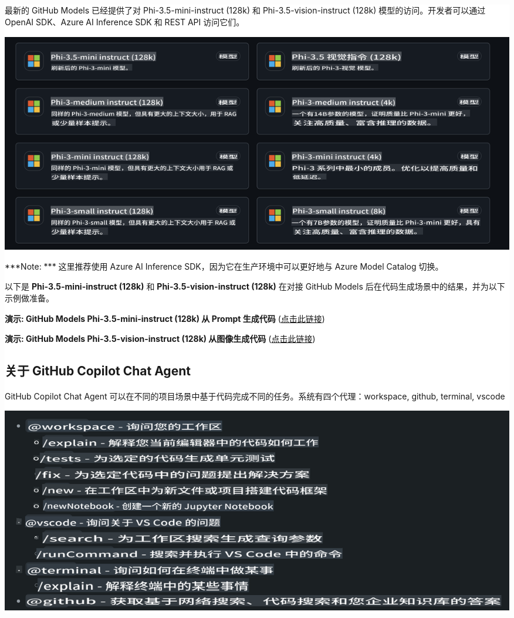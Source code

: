 最新的 GitHub Models 已经提供了对 Phi-3.5-mini-instruct (128k) 和 Phi-3.5-vision-instruct (128k) 模型的访问。开发者可以通过 OpenAI SDK、Azure AI Inference SDK 和 REST API 访问它们。

![gh](../../../../../translated_images/gh.a84c33d53f7f7397108a8e90224e59008412a65c43a13697277b08200a062ed3.zh.png)

***Note: *** 这里推荐使用 Azure AI Inference SDK，因为它在生产环境中可以更好地与 Azure Model Catalog 切换。

以下是 **Phi-3.5-mini-instruct (128k)** 和 **Phi-3.5-vision-instruct (128k)** 在对接 GitHub Models 后在代码生成场景中的结果，并为以下示例做准备。

**演示: GitHub Models Phi-3.5-mini-instruct (128k) 从 Prompt 生成代码** ([点击此链接](../../../../../code/09.UpdateSamples/Aug/ghmodel_phi35_instruct_demo.ipynb))

**演示: GitHub Models Phi-3.5-vision-instruct (128k) 从图像生成代码** ([点击此链接](../../../../../code/09.UpdateSamples/Aug/ghmodel_phi35_vision_demo.ipynb))


## **关于 GitHub Copilot Chat Agent**

GitHub Copilot Chat Agent 可以在不同的项目场景中基于代码完成不同的任务。系统有四个代理：workspace, github, terminal, vscode

![agent](../../../../../translated_images/agent.0256841baa25f5bebbc7af293cdfdff45a5e641c8c61caf0a26b936642c77292.zh.png)
